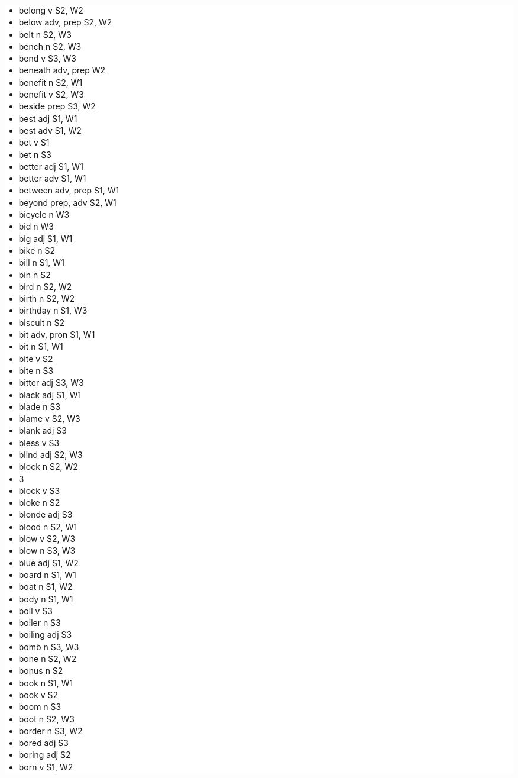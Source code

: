 - belong v S2, W2
- below adv, prep S2, W2
- belt n S2, W3
- bench n S2, W3
- bend v S3, W3
- beneath adv, prep W2
- benefit n S2, W1
- benefit v S2, W3
- beside prep S3, W2
- best adj S1, W1
- best adv S1, W2
- bet v S1
- bet n S3
- better adj S1, W1
- better adv S1, W1
- between adv, prep S1, W1
- beyond prep, adv S2, W1
- bicycle n W3
- bid n W3
- big adj S1, W1
- bike n S2
- bill n S1, W1
- bin n S2
- bird n S2, W2
- birth n S2, W2
- birthday n S1, W3
- biscuit n S2
- bit adv, pron S1, W1
- bit n S1, W1
- bite v S2
- bite n S3
- bitter adj S3, W3
- black adj S1, W1
- blade n S3
- blame v S2, W3
- blank adj S3
- bless v S3
- blind adj S2, W3
- block n S2, W2
- 3
- block v S3
- bloke n S2
- blonde adj S3
- blood n S2, W1
- blow v S2, W3
- blow n S3, W3
- blue adj S1, W2
- board n S1, W1
- boat n S1, W2
- body n S1, W1
- boil v S3
- boiler n S3
- boiling adj S3
- bomb n S3, W3
- bone n S2, W2
- bonus n S2
- book n S1, W1
- book v S2
- boom n S3
- boot n S2, W3
- border n S3, W2
- bored adj S3
- boring adj S2
- born v S1, W2